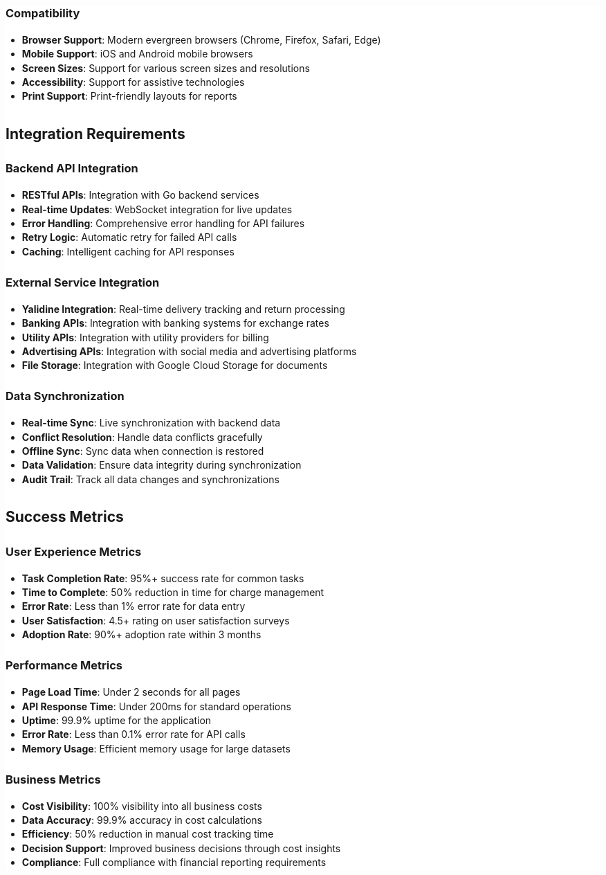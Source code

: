 ### Compatibility
- **Browser Support**: Modern evergreen browsers (Chrome, Firefox, Safari, Edge)
- **Mobile Support**: iOS and Android mobile browsers
- **Screen Sizes**: Support for various screen sizes and resolutions
- **Accessibility**: Support for assistive technologies
- **Print Support**: Print-friendly layouts for reports

## Integration Requirements

### Backend API Integration
- **RESTful APIs**: Integration with Go backend services
- **Real-time Updates**: WebSocket integration for live updates
- **Error Handling**: Comprehensive error handling for API failures
- **Retry Logic**: Automatic retry for failed API calls
- **Caching**: Intelligent caching for API responses

### External Service Integration
- **Yalidine Integration**: Real-time delivery tracking and return processing
- **Banking APIs**: Integration with banking systems for exchange rates
- **Utility APIs**: Integration with utility providers for billing
- **Advertising APIs**: Integration with social media and advertising platforms
- **File Storage**: Integration with Google Cloud Storage for documents

### Data Synchronization
- **Real-time Sync**: Live synchronization with backend data
- **Conflict Resolution**: Handle data conflicts gracefully
- **Offline Sync**: Sync data when connection is restored
- **Data Validation**: Ensure data integrity during synchronization
- **Audit Trail**: Track all data changes and synchronizations

## Success Metrics

### User Experience Metrics
- **Task Completion Rate**: 95%+ success rate for common tasks
- **Time to Complete**: 50% reduction in time for charge management
- **Error Rate**: Less than 1% error rate for data entry
- **User Satisfaction**: 4.5+ rating on user satisfaction surveys
- **Adoption Rate**: 90%+ adoption rate within 3 months

### Performance Metrics
- **Page Load Time**: Under 2 seconds for all pages
- **API Response Time**: Under 200ms for standard operations
- **Uptime**: 99.9% uptime for the application
- **Error Rate**: Less than 0.1% error rate for API calls
- **Memory Usage**: Efficient memory usage for large datasets

### Business Metrics
- **Cost Visibility**: 100% visibility into all business costs
- **Data Accuracy**: 99.9% accuracy in cost calculations
- **Efficiency**: 50% reduction in manual cost tracking time
- **Decision Support**: Improved business decisions through cost insights
- **Compliance**: Full compliance with financial reporting requirements
